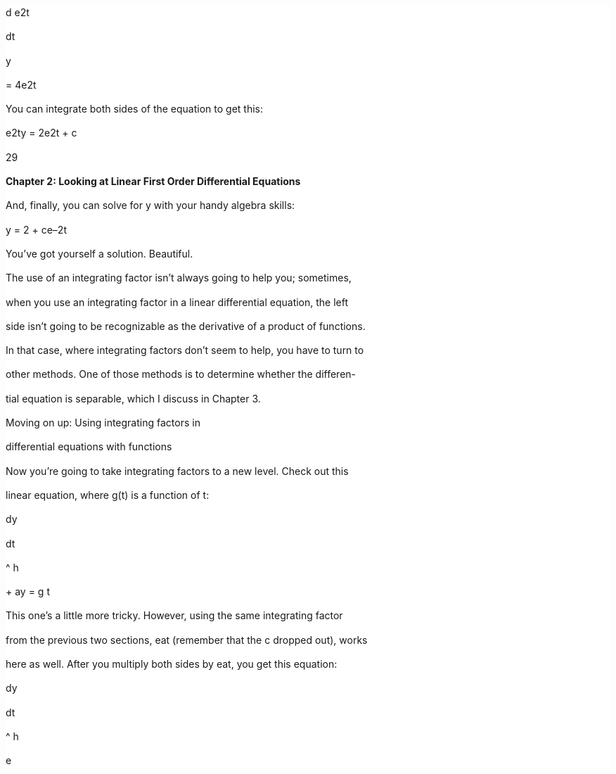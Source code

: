 d e2t

dt

y

= 4e2t

You can integrate both sides of the equation to get this:

e2ty = 2e2t + c





29

**Chapter 2: Looking at Linear First Order Differential Equations**

And, finally, you can solve for y with your handy algebra skills:

y = 2 + ce–2t

You’ve got yourself a solution. Beautiful.

The use of an integrating factor isn’t always going to help you; sometimes,

when you use an integrating factor in a linear differential equation, the left

side isn’t going to be recognizable as the derivative of a product of functions.

In that case, where integrating factors don’t seem to help, you have to turn to

other methods. One of those methods is to determine whether the differen-

tial equation is separable, which I discuss in Chapter 3.

Moving on up: Using integrating factors in

differential equations with functions

Now you’re going to take integrating factors to a new level. Check out this

linear equation, where g(t) is a function of t:

dy

dt

^ h

\+ ay = g t

This one’s a little more tricky. However, using the same integrating factor

from the previous two sections, eat (remember that the c dropped out), works

here as well. After you multiply both sides by eat, you get this equation:

dy

dt

^ h

e

